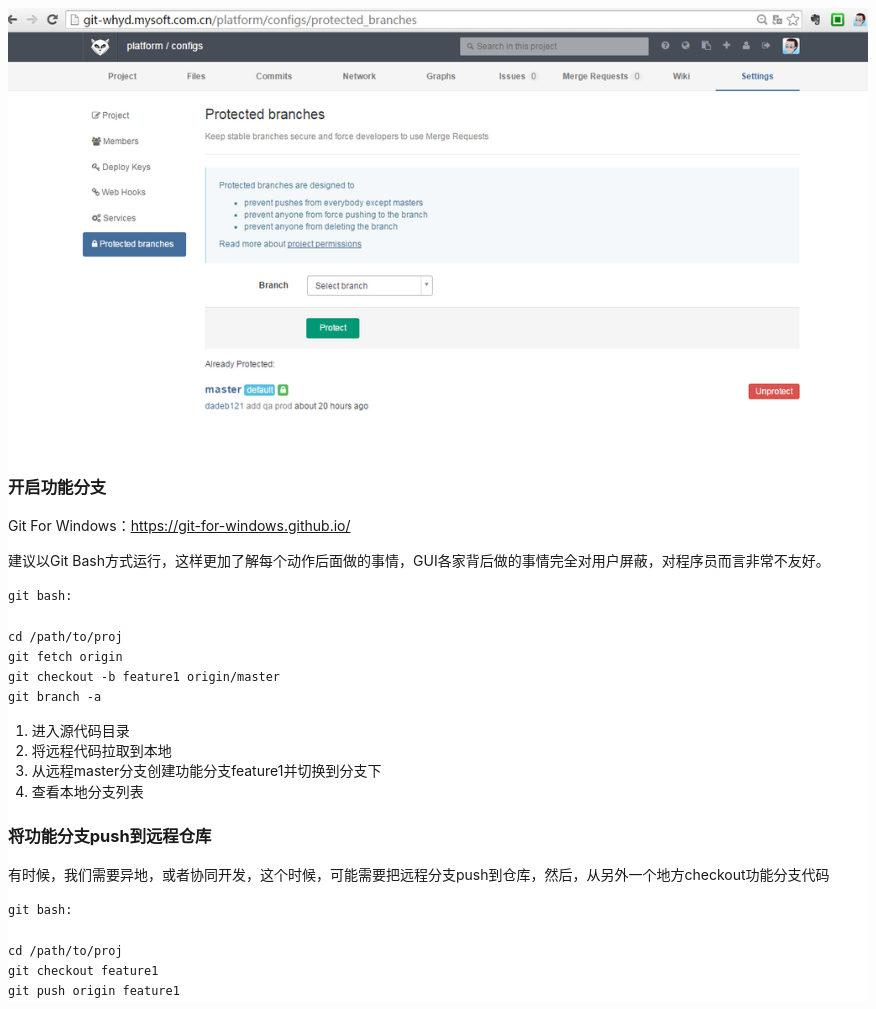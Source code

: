 ![锁定MASTER分支](img/protected-branch.png)

### 开启功能分支

Git For Windows：<https://git-for-windows.github.io/>

建议以Git Bash方式运行，这样更加了解每个动作后面做的事情，GUI各家背后做的事情完全对用户屏蔽，对程序员而言非常不友好。

```
git bash:

cd /path/to/proj
git fetch origin
git checkout -b feature1 origin/master
git branch -a

```

1. 进入源代码目录
2. 将远程代码拉取到本地
3. 从远程master分支创建功能分支feature1并切换到分支下
4. 查看本地分支列表

### 将功能分支push到远程仓库

有时候，我们需要异地，或者协同开发，这个时候，可能需要把远程分支push到仓库，然后，从另外一个地方checkout功能分支代码

```
git bash:

cd /path/to/proj
git checkout feature1
git push origin feature1

```
